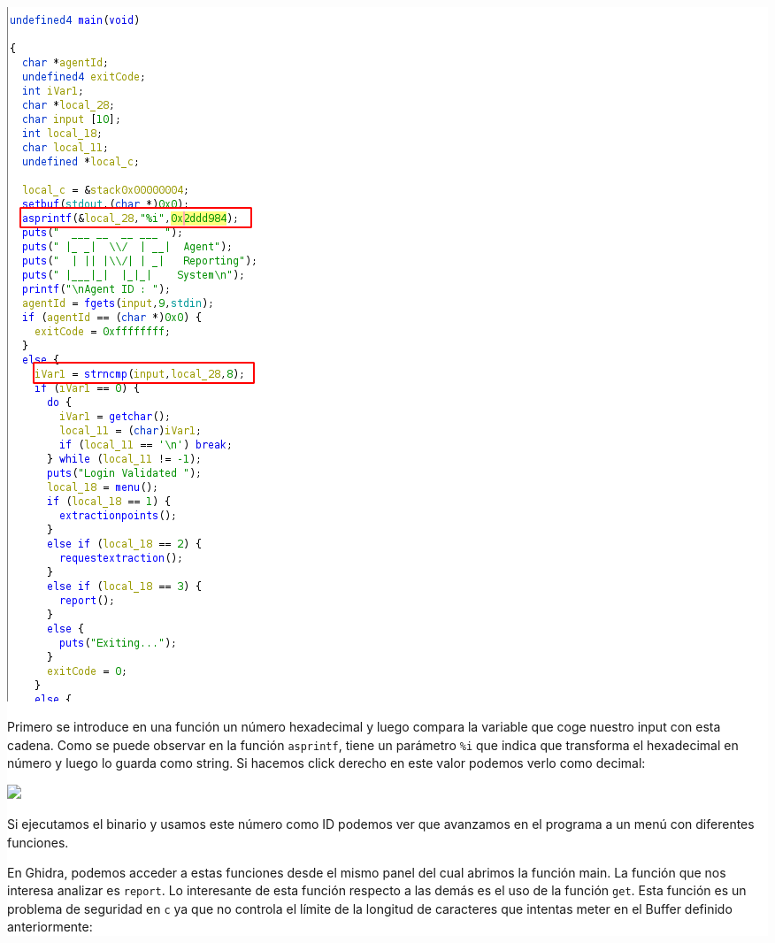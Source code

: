![](/assets/images/vh-writeup-imf/id.png)

Primero se introduce en una función un número hexadecimal y luego compara la variable que coge nuestro input con esta cadena. Como se puede observar en la función `asprintf`, tiene un parámetro `%i` que indica que transforma el hexadecimal en número y luego lo guarda como string. Si hacemos click derecho en este valor podemos verlo como decimal:

![](/assets/images/vh-writeup-imf/contraseña_agent.png)

Si ejecutamos el binario y usamos este número como ID podemos ver que avanzamos en el programa a un menú con diferentes funciones.

En Ghidra, podemos acceder a estas funciones desde el mismo panel del cual abrimos la función main. La función que nos interesa analizar es `report`. Lo interesante de esta función respecto a las demás es el uso de la función `get`. Esta función es un problema de seguridad en `c` ya que no controla el límite de la longitud de caracteres que intentas meter en el Buffer definido anteriormente:
